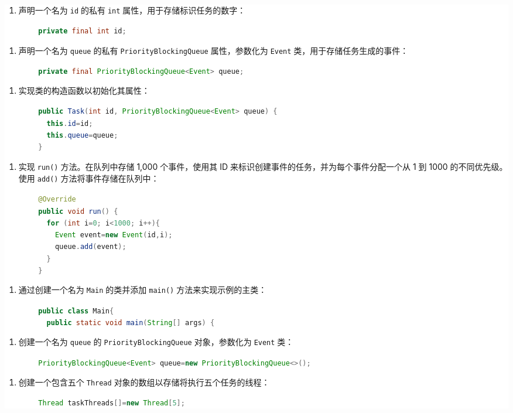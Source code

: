 1.  声明一个名为 `id` 的私有 `int` 属性，用于存储标识任务的数字：

```java
        private final int id;

```

1.  声明一个名为 `queue` 的私有 `PriorityBlockingQueue` 属性，参数化为 `Event` 类，用于存储任务生成的事件：

```java
        private final PriorityBlockingQueue<Event> queue;

```

1.  实现类的构造函数以初始化其属性：

```java
        public Task(int id, PriorityBlockingQueue<Event> queue) { 
          this.id=id; 
          this.queue=queue; 
        }

```

1.  实现 `run()` 方法。在队列中存储 1,000 个事件，使用其 ID 来标识创建事件的任务，并为每个事件分配一个从 1 到 1000 的不同优先级。使用 `add()` 方法将事件存储在队列中：

```java
        @Override 
        public void run() { 
          for (int i=0; i<1000; i++){ 
            Event event=new Event(id,i); 
            queue.add(event); 
          } 
        }

```

1.  通过创建一个名为 `Main` 的类并添加 `main()` 方法来实现示例的主类：

```java
        public class Main{ 
          public static void main(String[] args) {

```

1.  创建一个名为 `queue` 的 `PriorityBlockingQueue` 对象，参数化为 `Event` 类：

```java
        PriorityBlockingQueue<Event> queue=new PriorityBlockingQueue<>();

```

1.  创建一个包含五个 `Thread` 对象的数组以存储将执行五个任务的线程：

```java
        Thread taskThreads[]=new Thread[5];

```
